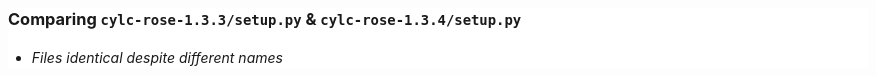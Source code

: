 ### Comparing `cylc-rose-1.3.3/setup.py` & `cylc-rose-1.3.4/setup.py`

 * *Files identical despite different names*

